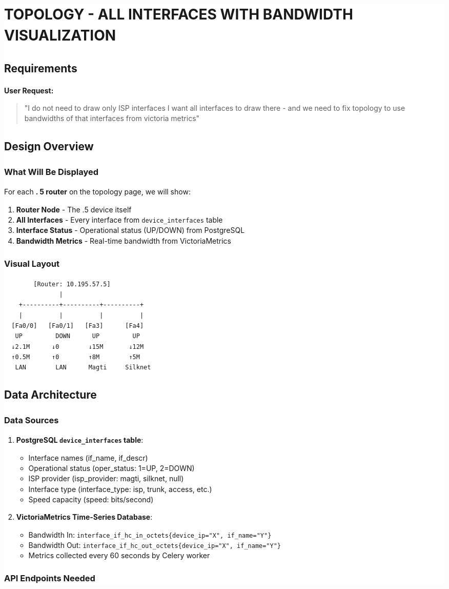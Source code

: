 # TOPOLOGY - ALL INTERFACES WITH BANDWIDTH VISUALIZATION

## Requirements

**User Request:**
> "I do not need to draw only ISP interfaces I want all interfaces to draw there - and we need to fix topology to use bandwidths of that interfaces from victoria metrics"

## Design Overview

### What Will Be Displayed

For each **. 5 router** on the topology page, we will show:

1. **Router Node** - The .5 device itself
2. **All Interfaces** - Every interface from `device_interfaces` table
3. **Interface Status** - Operational status (UP/DOWN) from PostgreSQL
4. **Bandwidth Metrics** - Real-time bandwidth from VictoriaMetrics

### Visual Layout

```
        [Router: 10.195.57.5]
               |
    +----------+----------+----------+
    |          |          |          |
  [Fa0/0]   [Fa0/1]   [Fa3]      [Fa4]
   UP         DOWN      UP         UP
  ↓2.1M      ↓0        ↓15M       ↓12M
  ↑0.5M      ↑0        ↑8M        ↑5M
   LAN        LAN      Magti     Silknet
```

## Data Architecture

### Data Sources

1. **PostgreSQL `device_interfaces` table**:
   - Interface names (if_name, if_descr)
   - Operational status (oper_status: 1=UP, 2=DOWN)
   - ISP provider (isp_provider: magti, silknet, null)
   - Interface type (interface_type: isp, trunk, access, etc.)
   - Speed capacity (speed: bits/second)

2. **VictoriaMetrics Time-Series Database**:
   - Bandwidth In: `interface_if_hc_in_octets{device_ip="X", if_name="Y"}`
   - Bandwidth Out: `interface_if_hc_out_octets{device_ip="X", if_name="Y"}`
   - Metrics collected every 60 seconds by Celery worker

### API Endpoints Needed
